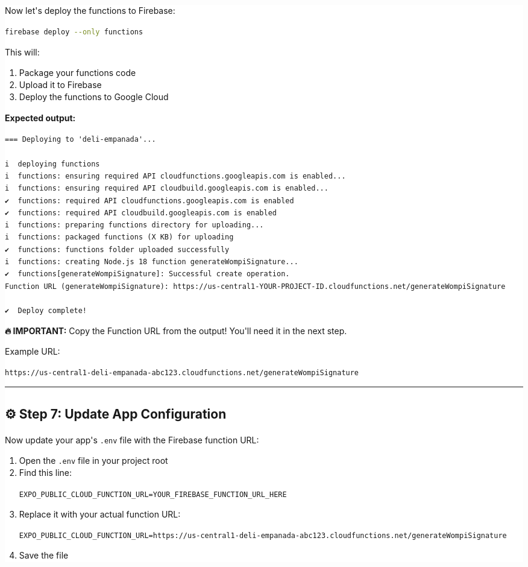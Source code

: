 Now let's deploy the functions to Firebase:

```bash
firebase deploy --only functions
```

This will:
1. Package your functions code
2. Upload it to Firebase
3. Deploy the functions to Google Cloud

**Expected output:**
```
=== Deploying to 'deli-empanada'...

i  deploying functions
i  functions: ensuring required API cloudfunctions.googleapis.com is enabled...
i  functions: ensuring required API cloudbuild.googleapis.com is enabled...
✔  functions: required API cloudfunctions.googleapis.com is enabled
✔  functions: required API cloudbuild.googleapis.com is enabled
i  functions: preparing functions directory for uploading...
i  functions: packaged functions (X KB) for uploading
✔  functions: functions folder uploaded successfully
i  functions: creating Node.js 18 function generateWompiSignature...
✔  functions[generateWompiSignature]: Successful create operation.
Function URL (generateWompiSignature): https://us-central1-YOUR-PROJECT-ID.cloudfunctions.net/generateWompiSignature

✔  Deploy complete!
```

**🔥 IMPORTANT:** Copy the Function URL from the output! You'll need it in the next step.

Example URL:
```
https://us-central1-deli-empanada-abc123.cloudfunctions.net/generateWompiSignature
```

---

## ⚙️ Step 7: Update App Configuration

Now update your app's `.env` file with the Firebase function URL:

1. Open the `.env` file in your project root
2. Find this line:
   ```
   EXPO_PUBLIC_CLOUD_FUNCTION_URL=YOUR_FIREBASE_FUNCTION_URL_HERE
   ```
3. Replace it with your actual function URL:
   ```
   EXPO_PUBLIC_CLOUD_FUNCTION_URL=https://us-central1-deli-empanada-abc123.cloudfunctions.net/generateWompiSignature
   ```
4. Save the file
